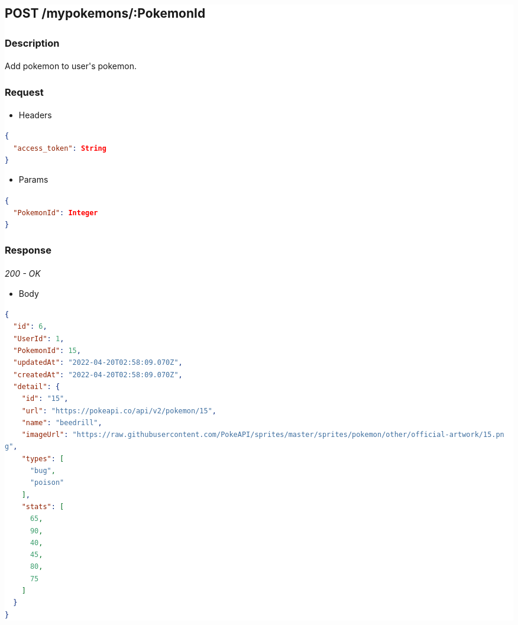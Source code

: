 ## POST /mypokemons/:PokemonId
### Description
Add pokemon to user's pokemon.

### Request
- Headers
```json
{
  "access_token": String
}
```

- Params
```json
{
  "PokemonId": Integer
}
```

### Response
_200 - OK_
- Body
```json
{
  "id": 6,
  "UserId": 1,
  "PokemonId": 15,
  "updatedAt": "2022-04-20T02:58:09.070Z",
  "createdAt": "2022-04-20T02:58:09.070Z",
  "detail": {
    "id": "15",
    "url": "https://pokeapi.co/api/v2/pokemon/15",
    "name": "beedrill",
    "imageUrl": "https://raw.githubusercontent.com/PokeAPI/sprites/master/sprites/pokemon/other/official-artwork/15.png",
    "types": [
      "bug",
      "poison"
    ],
    "stats": [
      65,
      90,
      40,
      45,
      80,
      75
    ]
  }
}
```
